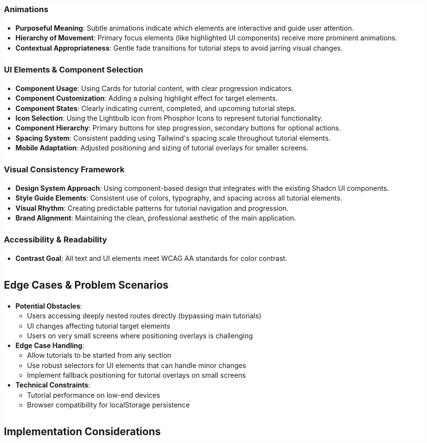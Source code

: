 ### Animations

- **Purposeful Meaning**: Subtle animations indicate which elements are interactive and guide user attention.
- **Hierarchy of Movement**: Primary focus elements (like highlighted UI components) receive more prominent animations.
- **Contextual Appropriateness**: Gentle fade transitions for tutorial steps to avoid jarring visual changes.

### UI Elements & Component Selection

- **Component Usage**: Using Cards for tutorial content, with clear progression indicators.
- **Component Customization**: Adding a pulsing highlight effect for target elements.
- **Component States**: Clearly indicating current, completed, and upcoming tutorial steps.
- **Icon Selection**: Using the Lightbulb icon from Phosphor Icons to represent tutorial functionality.
- **Component Hierarchy**: Primary buttons for step progression, secondary buttons for optional actions.
- **Spacing System**: Consistent padding using Tailwind's spacing scale throughout tutorial elements.
- **Mobile Adaptation**: Adjusted positioning and sizing of tutorial overlays for smaller screens.

### Visual Consistency Framework

- **Design System Approach**: Using component-based design that integrates with the existing Shadcn UI components.
- **Style Guide Elements**: Consistent use of colors, typography, and spacing across all tutorial elements.
- **Visual Rhythm**: Creating predictable patterns for tutorial navigation and progression.
- **Brand Alignment**: Maintaining the clean, professional aesthetic of the main application.

### Accessibility & Readability

- **Contrast Goal**: All text and UI elements meet WCAG AA standards for color contrast.

## Edge Cases & Problem Scenarios

- **Potential Obstacles**: 
  - Users accessing deeply nested routes directly (bypassing main tutorials)
  - UI changes affecting tutorial target elements
  - Users on very small screens where positioning overlays is challenging
- **Edge Case Handling**: 
  - Allow tutorials to be started from any section
  - Use robust selectors for UI elements that can handle minor changes
  - Implement fallback positioning for tutorial overlays on small screens
- **Technical Constraints**: 
  - Tutorial performance on low-end devices
  - Browser compatibility for localStorage persistence

## Implementation Considerations
